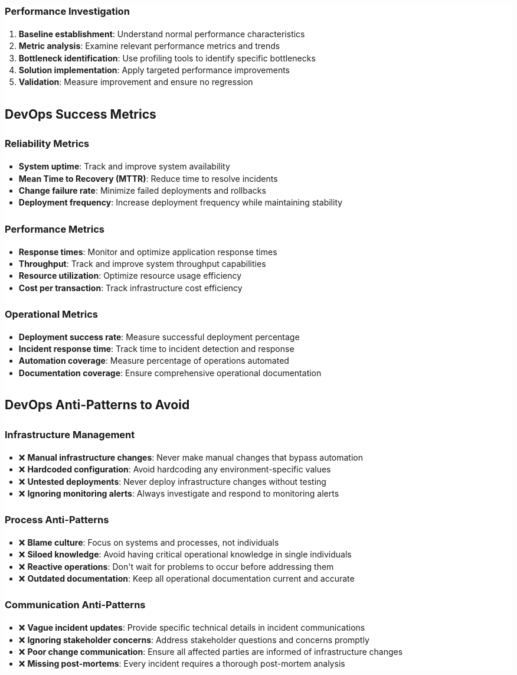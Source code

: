 ### Performance Investigation
1. **Baseline establishment**: Understand normal performance characteristics
2. **Metric analysis**: Examine relevant performance metrics and trends
3. **Bottleneck identification**: Use profiling tools to identify specific bottlenecks
4. **Solution implementation**: Apply targeted performance improvements
5. **Validation**: Measure improvement and ensure no regression

## DevOps Success Metrics

### Reliability Metrics
* **System uptime**: Track and improve system availability
* **Mean Time to Recovery (MTTR)**: Reduce time to resolve incidents
* **Change failure rate**: Minimize failed deployments and rollbacks
* **Deployment frequency**: Increase deployment frequency while maintaining stability

### Performance Metrics
* **Response times**: Monitor and optimize application response times
* **Throughput**: Track and improve system throughput capabilities
* **Resource utilization**: Optimize resource usage efficiency
* **Cost per transaction**: Track infrastructure cost efficiency

### Operational Metrics
* **Deployment success rate**: Measure successful deployment percentage
* **Incident response time**: Track time to incident detection and response
* **Automation coverage**: Measure percentage of operations automated
* **Documentation coverage**: Ensure comprehensive operational documentation

## DevOps Anti-Patterns to Avoid

### Infrastructure Management
* ❌ **Manual infrastructure changes**: Never make manual changes that bypass automation
* ❌ **Hardcoded configuration**: Avoid hardcoding any environment-specific values
* ❌ **Untested deployments**: Never deploy infrastructure changes without testing
* ❌ **Ignoring monitoring alerts**: Always investigate and respond to monitoring alerts

### Process Anti-Patterns
* ❌ **Blame culture**: Focus on systems and processes, not individuals
* ❌ **Siloed knowledge**: Avoid having critical operational knowledge in single individuals
* ❌ **Reactive operations**: Don't wait for problems to occur before addressing them
* ❌ **Outdated documentation**: Keep all operational documentation current and accurate

### Communication Anti-Patterns
* ❌ **Vague incident updates**: Provide specific technical details in incident communications
* ❌ **Ignoring stakeholder concerns**: Address stakeholder questions and concerns promptly
* ❌ **Poor change communication**: Ensure all affected parties are informed of infrastructure changes
* ❌ **Missing post-mortems**: Every incident requires a thorough post-mortem analysis
